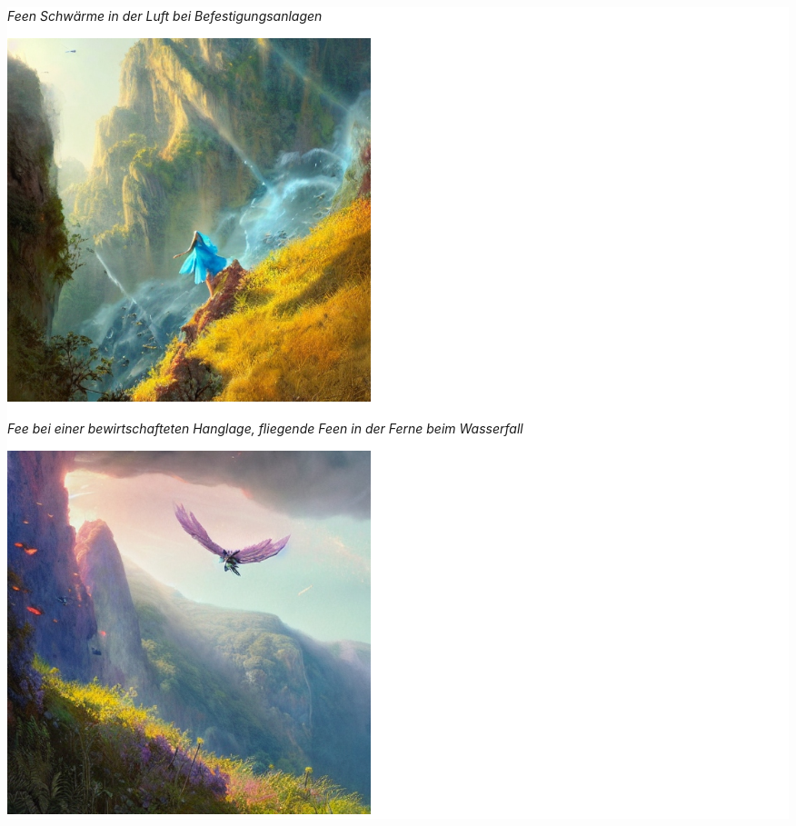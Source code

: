 *Feen Schwärme in der Luft bei Befestigungsanlagen*

<img src="images/fee.jpeg" width="400"/>

*Fee bei einer bewirtschafteten Hanglage, fliegende Feen in der Ferne beim Wasserfall*

<img src="images/fee2.jpeg" width="400"/>
